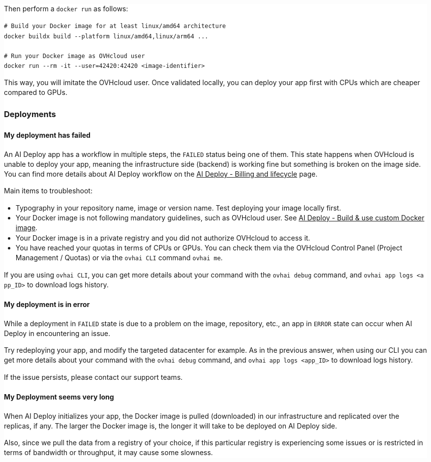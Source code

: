 Then perform a `docker run` as follows:

```
# Build your Docker image for at least linux/amd64 architecture
docker buildx build --platform linux/amd64,linux/arm64 ...

# Run your Docker image as OVHcloud user
docker run --rm -it --user=42420:42420 <image-identifier>
```

This way, you will imitate the OVHcloud user. Once validated locally, you can deploy your app first with CPUs which are cheaper compared to GPUs.

### Deployments

#### My deployment has failed

An AI Deploy app has a workflow in multiple steps, the `FAILED` status being one of them. This state happens when OVHcloud is unable to deploy your app, meaning the infrastructure side (backend) is working fine but something is broken on the image side. You can find more details about AI Deploy workflow on the [AI Deploy - Billing and lifecycle](/pages/public_cloud/ai_machine_learning/deploy_guide_06_billing_concept) page.

Main items to troubleshoot:

- Typography in your repository name, image or version name. Test deploying your image locally first.
- Your Docker image is not following mandatory guidelines, such as OVHcloud user. See [AI Deploy - Build & use custom Docker image](/pages/public_cloud/ai_machine_learning/deploy_tuto_12_build_custom_image).
- Your Docker image is in a private registry and you did not authorize OVHcloud to access it.
- You have reached your quotas in terms of CPUs or GPUs. You can check them via the OVHcloud Control Panel (Project Management / Quotas) or via the `ovhai CLI` command `ovhai me`.

If you are using `ovhai CLI`, you can get more details about your command with the `ovhai debug` command, and `ovhai app logs <app_ID>` to download logs history.

#### My deployment is in error

While a deployment in `FAILED` state is due to a problem on the image, repository, etc., an app in `ERROR` state can occur when AI Deploy in encountering an issue.

Try redeploying your app, and modify the targeted datacenter for example. 
As in the previous answer, when using our CLI you can get more details about your command with the `ovhai debug` command, and `ovhai app logs <app_ID>` to download logs history.

If the issue persists, please contact our support teams.

#### My Deployment seems very long

When AI Deploy initializes your app, the Docker image is pulled (downloaded) in our infrastructure and replicated over the replicas, if any. 
The larger the Docker image is, the longer it will take to be deployed on AI Deploy side.

Also, since we pull the data from a registry of your choice, if this particular registry is experiencing some issues or is restricted in terms of bandwidth or throughput, it may cause some slowness.
